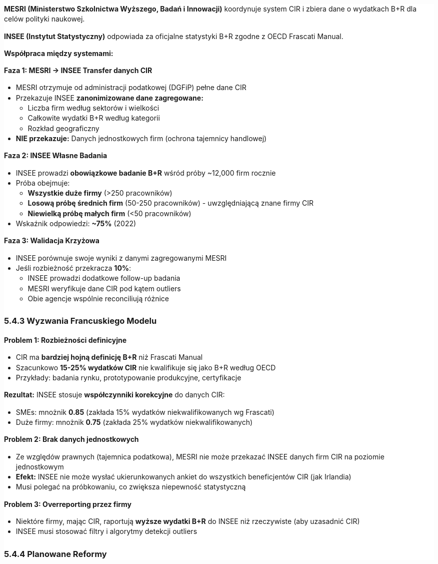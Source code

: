 **MESRI (Ministerstwo Szkolnictwa Wyższego, Badań i Innowacji)** koordynuje system CIR i zbiera dane o wydatkach B+R dla celów polityki naukowej.

**INSEE (Instytut Statystyczny)** odpowiada za oficjalne statystyki B+R zgodne z OECD Frascati Manual.

**Współpraca między systemami:**

**Faza 1: MESRI → INSEE Transfer danych CIR**
- MESRI otrzymuje od administracji podatkowej (DGFiP) pełne dane CIR
- Przekazuje INSEE **zanonimizowane dane zagregowane:**
  - Liczba firm według sektorów i wielkości
  - Całkowite wydatki B+R według kategorii
  - Rozkład geograficzny
- **NIE przekazuje:** Danych jednostkowych firm (ochrona tajemnicy handlowej)

**Faza 2: INSEE Własne Badania**
- INSEE prowadzi **obowiązkowe badanie B+R** wśród próby ~12,000 firm rocznie
- Próba obejmuje:
  - **Wszystkie duże firmy** (>250 pracowników)
  - **Losową próbę średnich firm** (50-250 pracowników) - uwzględniającą znane firmy CIR
  - **Niewielką próbę małych firm** (<50 pracowników)
- Wskaźnik odpowiedzi: **~75%** (2022)

**Faza 3: Walidacja Krzyżowa**
- INSEE porównuje swoje wyniki z danymi zagregowanymi MESRI
- Jeśli rozbieżność przekracza **10%**:
  - INSEE prowadzi dodatkowe follow-up badania
  - MESRI weryfikuje dane CIR pod kątem outliers
  - Obie agencje wspólnie reconciliują różnice

### 5.4.3 Wyzwania Francuskiego Modelu

**Problem 1: Rozbieżności definicyjne**
- CIR ma **bardziej hojną definicję B+R** niż Frascati Manual
- Szacunkowo **15-25% wydatków CIR** nie kwalifikuje się jako B+R według OECD
- Przykłady: badania rynku, prototypowanie produkcyjne, certyfikacje

**Rezultat:** INSEE stosuje **współczynniki korekcyjne** do danych CIR:
- SMEs: mnożnik **0.85** (zakłada 15% wydatków niekwalifikowanych wg Frascati)
- Duże firmy: mnożnik **0.75** (zakłada 25% wydatków niekwalifikowanych)

**Problem 2: Brak danych jednostkowych**
- Ze względów prawnych (tajemnica podatkowa), MESRI nie może przekazać INSEE danych firm CIR na poziomie jednostkowym
- **Efekt:** INSEE nie może wysłać ukierunkowanych ankiet do wszystkich beneficjentów CIR (jak Irlandia)
- Musi polegać na próbkowaniu, co zwiększa niepewność statystyczną

**Problem 3: Overreporting przez firmy**
- Niektóre firmy, mając CIR, raportują **wyższe wydatki B+R** do INSEE niż rzeczywiste (aby uzasadnić CIR)
- INSEE musi stosować filtry i algorytmy detekcji outliers

### 5.4.4 Planowane Reformy
